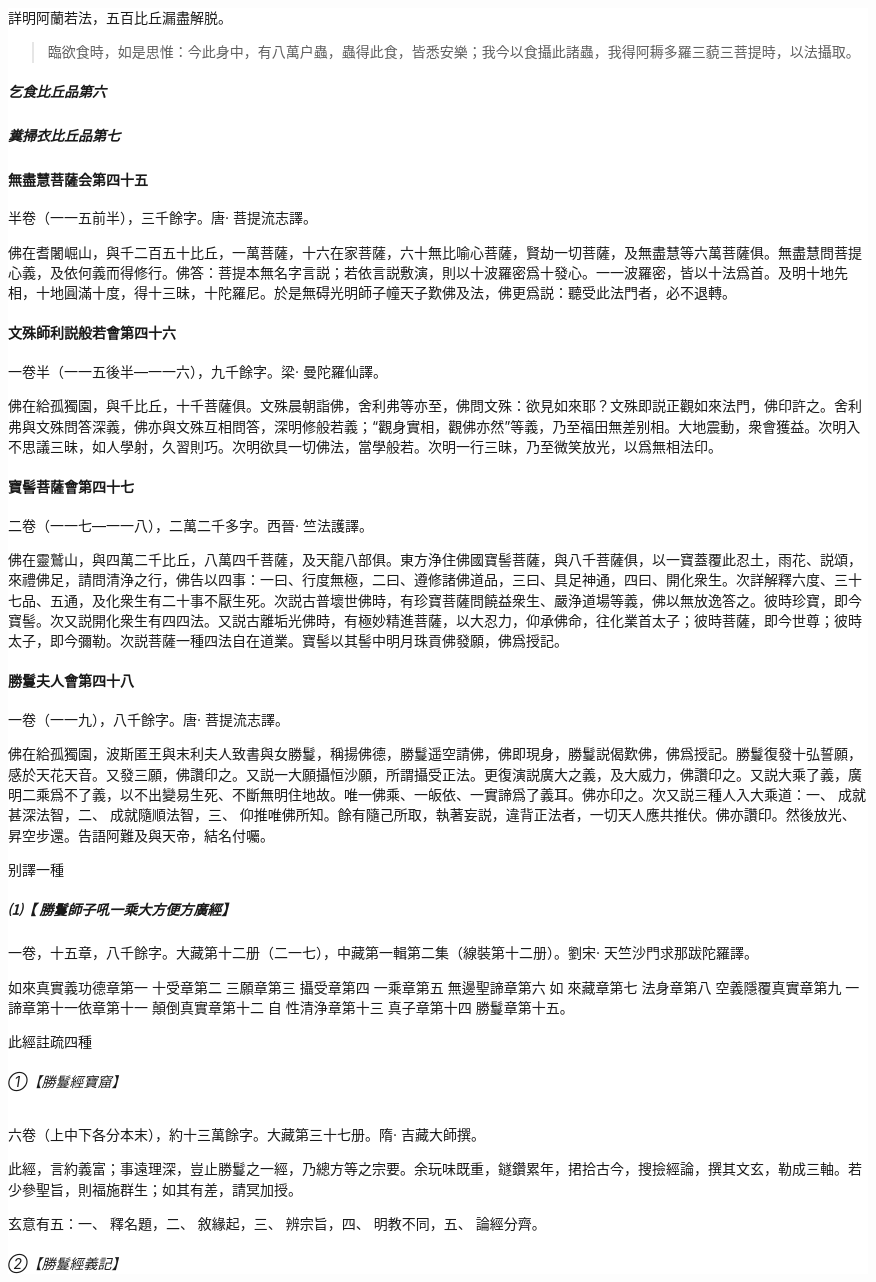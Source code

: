 詳明阿蘭若法，五百比丘漏盡解脱。

> 臨欲食時，如是思惟：今此身中，有八萬户蟲，蟲得此食，皆悉安樂；我今以食攝此諸蟲，我得阿耨多羅三藐三菩提時，以法攝取。

##### 乞食比丘品第六

##### 糞掃衣比丘品第七

#### 無盡慧菩薩会第四十五

半卷（一一五前半），三千餘字。唐· 菩提流志譯。

佛在耆闍崛山，與千二百五十比丘，一萬菩薩，十六在家菩薩，六十無比喻心菩薩，賢劫一切菩薩，及無盡慧等六萬菩薩俱。無盡慧問菩提心義，及依何義而得修行。佛答：菩提本無名字言説；若依言説敷演，則以十波羅密爲十發心。一一波羅密，皆以十法爲首。及明十地先相，十地圓滿十度，得十三昧，十陀羅尼。於是無碍光明師子幢天子歎佛及法，佛更爲説：聽受此法門者，必不退轉。

#### 文殊師利説般若會第四十六

一卷半（一一五後半—一一六），九千餘字。梁· 曼陀羅仙譯。

佛在給孤獨園，與千比丘，十千菩薩俱。文殊晨朝詣佛，舍利弗等亦至，佛問文殊：欲見如來耶？文殊即説正觀如來法門，佛印許之。舍利弗與文殊問答深義，佛亦與文殊互相問答，深明修般若義；“觀身實相，觀佛亦然”等義，乃至福田無差别相。大地震動，衆會獲益。次明入不思議三昧，如人學射，久習則巧。次明欲具一切佛法，當學般若。次明一行三昧，乃至微笑放光，以爲無相法印。

#### 寶髻菩薩會第四十七

二卷（一一七—一一八），二萬二千多字。西晉· 竺法護譯。

佛在靈鷲山，與四萬二千比丘，八萬四千菩薩，及天龍八部俱。東方浄住佛國寶髻菩薩，與八千菩薩俱，以一寶蓋覆此忍土，雨花、説頌，來禮佛足，請問清浄之行，佛告以四事：一曰、行度無極，二曰、遵修諸佛道品，三曰、具足神通，四曰、開化衆生。次詳解釋六度、三十七品、五通，及化衆生有二十事不厭生死。次説古普壞世佛時，有珍寶菩薩問饒益衆生、嚴浄道場等義，佛以無放逸答之。彼時珍寶，即今寶髻。次又説開化衆生有四四法。又説古離垢光佛時，有極妙精進菩薩，以大忍力，仰承佛命，往化業首太子；彼時菩薩，即今世尊；彼時太子，即今彌勒。次説菩薩一種四法自在道業。寶髻以其髻中明月珠貢佛發願，佛爲授記。

#### 勝鬘夫人會第四十八

一卷（一一九），八千餘字。唐· 菩提流志譯。

佛在給孤獨園，波斯匿王與末利夫人致書與女勝鬘，稱揚佛德，勝鬘遥空請佛，佛即現身，勝鬘説偈歎佛，佛爲授記。勝鬘復發十弘誓願，感於天花天音。又發三願，佛讚印之。又説一大願攝恒沙願，所謂攝受正法。更復演説廣大之義，及大威力，佛讚印之。又説大乘了義，廣明二乘爲不了義，以不出變易生死、不斷無明住地故。唯一佛乘、一皈依、一實諦爲了義耳。佛亦印之。次又説三種人入大乘道：一、 成就甚深法智，二、 成就隨順法智，三、 仰推唯佛所知。餘有隨己所取，執著妄説，違背正法者，一切天人應共推伏。佛亦讚印。然後放光、昇空步還。告語阿難及與天帝，結名付囑。

别譯一種

##### ⑴【 勝鬘師子吼一乘大方便方廣經】 

一卷，十五章，八千餘字。大藏第十二册（二一七），中藏第一輯第二集（線裝第十二册）。劉宋· 天竺沙門求那跋陀羅譯。

如來真實義功德章第一 十受章第二 三願章第三 攝受章第四 一乘章第五 無邊聖諦章第六 如
來藏章第七 法身章第八 空義隱覆真實章第九 一諦章第十一依章第十一 顛倒真實章第十二 自
性清浄章第十三 真子章第十四 勝鬘章第十五。

此經註疏四種

###### ①【勝鬘經寶窟】 

六卷（上中下各分本末），約十三萬餘字。大藏第三十七册。隋· 吉藏大師撰。

此經，言約義富；事遠理深，豈止勝鬘之一經，乃總方等之宗要。余玩味既重，鐩鑽累年，捃拾古今，搜撿經論，撰其文玄，勒成三軸。若少參聖旨，則福施群生；如其有差，請冥加授。

玄意有五：一、 釋名題，二、 敘緣起，三、 辨宗旨，四、 明教不同，五、 論經分齊。

###### ②【勝鬘經義記】 
